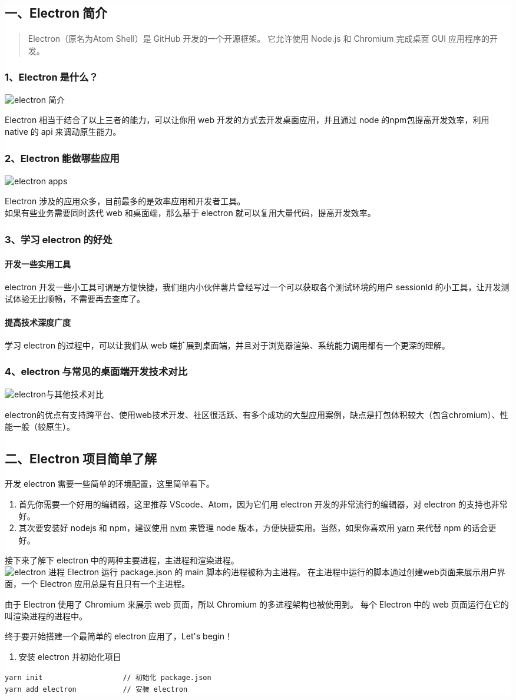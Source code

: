 ## 一、Electron 简介
> Electron（原名为Atom Shell）是 GitHub 开发的一个开源框架。 它允许使用 Node.js 和 Chromium 完成桌面 GUI 应用程序的开发。

### 1、Electron 是什么？
![electron 简介](http://pic.jianhunxia.com/imgs/electronIntroduction20200819090751.png)

Electron 相当于结合了以上三者的能力，可以让你用 web 开发的方式去开发桌面应用，并且通过 node 的npm包提高开发效率，利用 native 的 api 来调动原生能力。

### 2、Electron 能做哪些应用
![electron apps](http://pic.jianhunxia.com/imgs/electronApps20200821094159.png)

Electron 涉及的应用众多，目前最多的是效率应用和开发者工具。<br />
如果有些业务需要同时迭代 web 和桌面端，那么基于 electron 就可以复用大量代码，提高开发效率。

### 3、学习 electron 的好处

#### 开发一些实用工具
electron 开发一些小工具可谓是方便快捷，我们组内小伙伴薯片曾经写过一个可以获取各个测试环境的用户 sessionId 的小工具，让开发测试体验无比顺畅，不需要再去查库了。

#### 提高技术深度广度
学习 electron 的过程中，可以让我们从 web 端扩展到桌面端，并且对于浏览器渲染、系统能力调用都有一个更深的理解。

### 4、electron 与常见的桌面端开发技术对比
![electron与其他技术对比](http://pic.jianhunxia.com/imgs/electronCompare20200823123245.png)

electron的优点有支持跨平台、使用web技术开发、社区很活跃、有多个成功的大型应用案例，缺点是打包体积较大（包含chromium）、性能一般（较原生）。

## 二、Electron 项目简单了解

开发 electron 需要一些简单的环境配置，这里简单看下。<br/>

1. 首先你需要一个好用的编辑器，这里推荐 VScode、Atom，因为它们用 electron 开发的非常流行的编辑器，对 electron 的支持也非常好。
2. 其次要安装好 nodejs 和 npm，建议使用 [nvm](https://www.cnblogs.com/kaiye/p/4937191.html) 来管理 node 版本，方便快捷实用。当然，如果你喜欢用 [yarn](https://yarn.bootcss.com/docs/getting-started/) 来代替 npm 的话会更好。

接下来了解下 electron 中的两种主要进程，主进程和渲染进程。<br/>
![electron 进程](http://pic.jianhunxia.com/imgs/electronPrecess20200823205752.png)
Electron 运行 package.json 的 main 脚本的进程被称为主进程。 在主进程中运行的脚本通过创建web页面来展示用户界面，一个 Electron 应用总是有且只有一个主进程。

由于 Electron 使用了 Chromium 来展示 web 页面，所以 Chromium 的多进程架构也被使用到。 每个 Electron 中的 web 页面运行在它的叫渲染进程的进程中。

终于要开始搭建一个最简单的 electron 应用了，Let's begin！

1. 安装 electron 并初始化项目

```
yarn init                   // 初始化 package.json
yarn add electron           // 安装 electron

```
